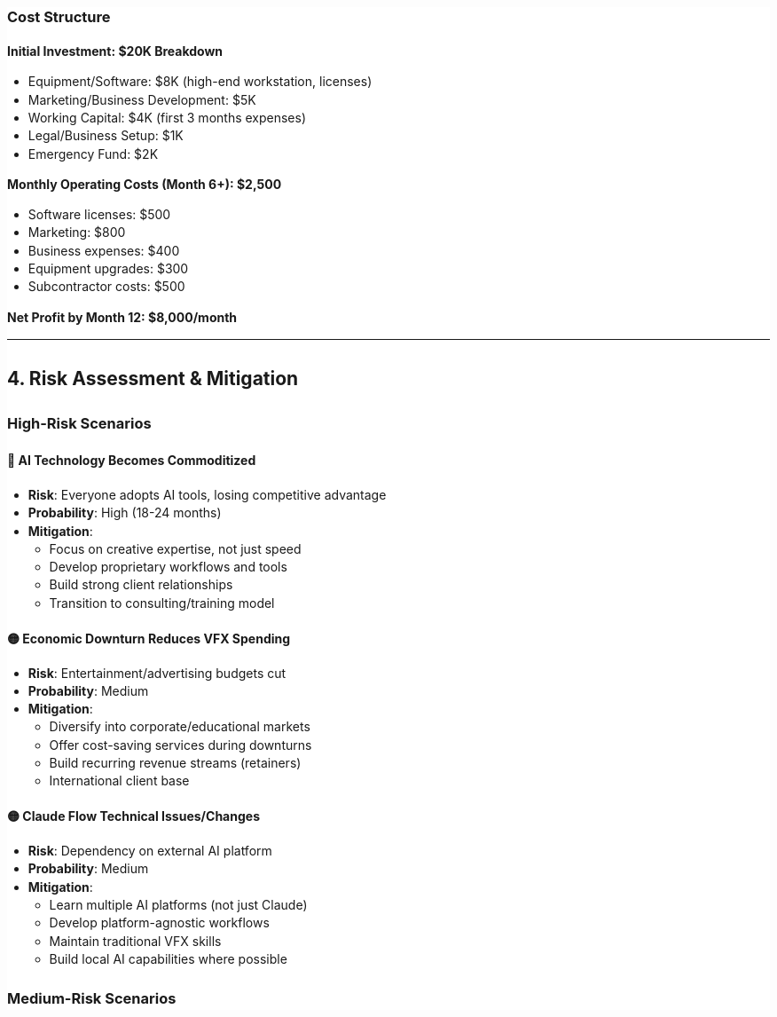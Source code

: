 
### Cost Structure
**Initial Investment: $20K Breakdown**
- Equipment/Software: $8K (high-end workstation, licenses)
- Marketing/Business Development: $5K
- Working Capital: $4K (first 3 months expenses)
- Legal/Business Setup: $1K
- Emergency Fund: $2K

**Monthly Operating Costs (Month 6+): $2,500**
- Software licenses: $500
- Marketing: $800
- Business expenses: $400
- Equipment upgrades: $300
- Subcontractor costs: $500

**Net Profit by Month 12: $8,000/month**

---

## 4. Risk Assessment & Mitigation

### High-Risk Scenarios

#### 🔴 **AI Technology Becomes Commoditized**
- **Risk**: Everyone adopts AI tools, losing competitive advantage
- **Probability**: High (18-24 months)
- **Mitigation**: 
  - Focus on creative expertise, not just speed
  - Develop proprietary workflows and tools
  - Build strong client relationships
  - Transition to consulting/training model

#### 🟡 **Economic Downturn Reduces VFX Spending**
- **Risk**: Entertainment/advertising budgets cut
- **Probability**: Medium
- **Mitigation**:
  - Diversify into corporate/educational markets
  - Offer cost-saving services during downturns
  - Build recurring revenue streams (retainers)
  - International client base

#### 🟡 **Claude Flow Technical Issues/Changes**
- **Risk**: Dependency on external AI platform
- **Probability**: Medium
- **Mitigation**:
  - Learn multiple AI platforms (not just Claude)
  - Develop platform-agnostic workflows
  - Maintain traditional VFX skills
  - Build local AI capabilities where possible

### Medium-Risk Scenarios
